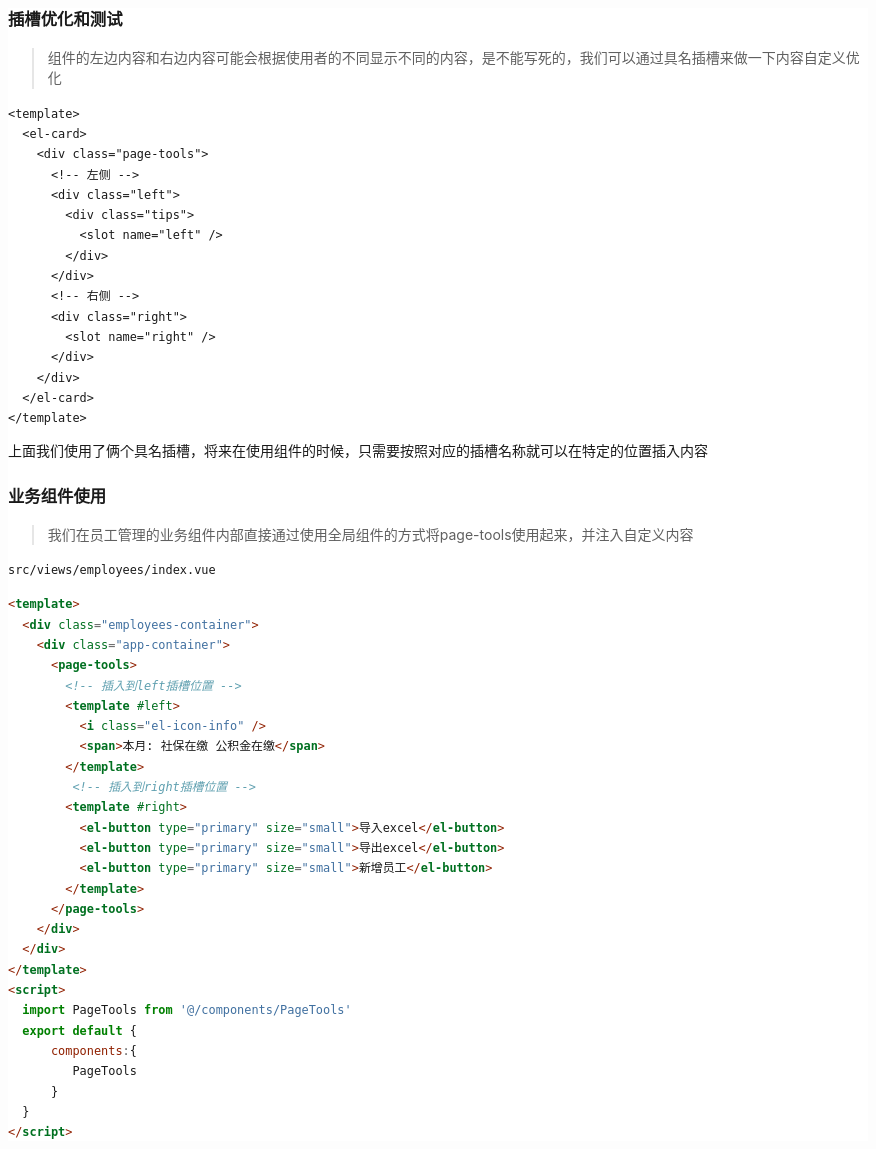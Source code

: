 ### 插槽优化和测试

> 组件的左边内容和右边内容可能会根据使用者的不同显示不同的内容，是不能写死的，我们可以通过具名插槽来做一下内容自定义优化

```vue
<template>
  <el-card>
    <div class="page-tools">
      <!-- 左侧 -->
      <div class="left">
        <div class="tips">
          <slot name="left" />
        </div>
      </div>
      <!-- 右侧 -->
      <div class="right">
        <slot name="right" />
      </div>
    </div>
  </el-card>
</template>
```

上面我们使用了俩个具名插槽，将来在使用组件的时候，只需要按照对应的插槽名称就可以在特定的位置插入内容

### 业务组件使用

> 我们在员工管理的业务组件内部直接通过使用全局组件的方式将page-tools使用起来，并注入自定义内容

`src/views/employees/index.vue`

```html
<template>
  <div class="employees-container">
    <div class="app-container">
      <page-tools>
        <!-- 插入到left插槽位置 -->
        <template #left>
          <i class="el-icon-info" />
          <span>本月: 社保在缴 公积金在缴</span>
        </template>
         <!-- 插入到right插槽位置 -->
        <template #right>
          <el-button type="primary" size="small">导入excel</el-button>
          <el-button type="primary" size="small">导出excel</el-button>
          <el-button type="primary" size="small">新增员工</el-button>
        </template>
      </page-tools>
    </div>
  </div>
</template>
<script>
  import PageTools from '@/components/PageTools'
  export default {
      components:{
         PageTools
      }
  }
</script>
```
